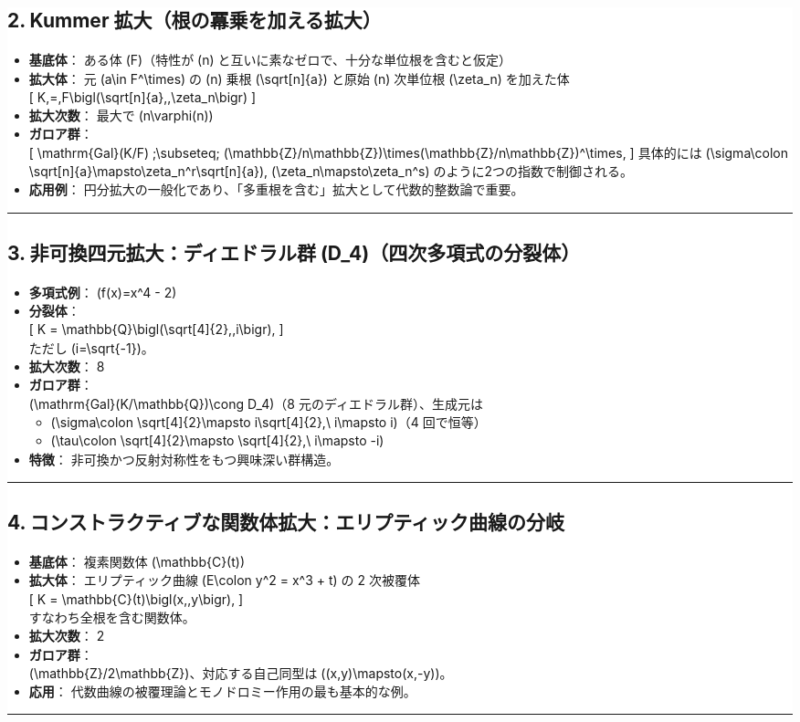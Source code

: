 
## 2. Kummer 拡大（根の冪乗を加える拡大）

- **基底体**： ある体 \(F\)（特性が \(n\) と互いに素なゼロで、十分な単位根を含むと仮定）  
- **拡大体**： 元 \(a\in F^\times\) の \(n\) 乗根 \(\sqrt[n]{a}\) と原始 \(n\) 次単位根 \(\zeta_n\) を加えた体  
  \[
    K\,=\,F\bigl(\sqrt[n]{a},\,\zeta_n\bigr)
  \]  
- **拡大次数**： 最大で \(n\varphi(n)\)  
- **ガロア群**：  
  \[
    \mathrm{Gal}(K/F)
    \;\subseteq\;
    (\mathbb{Z}/n\mathbb{Z})\times(\mathbb{Z}/n\mathbb{Z})^\times,
  \]
  具体的には \(\sigma\colon \sqrt[n]{a}\mapsto\zeta_n^r\sqrt[n]{a}\), \(\zeta_n\mapsto\zeta_n^s\) のように2つの指数で制御される。  
- **応用例**： 円分拡大の一般化であり、「多重根を含む」拡大として代数的整数論で重要。  

---

## 3. 非可換四元拡大：ディエドラル群 \(D_4\)（四次多項式の分裂体）

- **多項式例**： \(f(x)=x^4 - 2\)  
- **分裂体**：  
  \[
    K = \mathbb{Q}\bigl(\sqrt[4]{2},\,i\bigr),
  \]  
  ただし \(i=\sqrt{-1}\)。  
- **拡大次数**： 8  
- **ガロア群**：  
  \(\mathrm{Gal}(K/\mathbb{Q})\cong D_4\)（8 元のディエドラル群）、生成元は  
  - \(\sigma\colon \sqrt[4]{2}\mapsto i\sqrt[4]{2},\ i\mapsto i\)（4 回で恒等）  
  - \(\tau\colon \sqrt[4]{2}\mapsto \sqrt[4]{2},\ i\mapsto -i\)  
- **特徴**： 非可換かつ反射対称性をもつ興味深い群構造。  

---

## 4. コンストラクティブな関数体拡大：エリプティック曲線の分岐

- **基底体**： 複素関数体 \(\mathbb{C}(t)\)  
- **拡大体**： エリプティック曲線 \(E\colon y^2 = x^3 + t\) の 2 次被覆体  
  \[
    K = \mathbb{C}(t)\bigl(x,\,y\bigr),
  \]  
  すなわち全根を含む関数体。  
- **拡大次数**： 2  
- **ガロア群**：  
  \(\mathbb{Z}/2\mathbb{Z}\)、対応する自己同型は \((x,y)\mapsto(x,-y)\)。  
- **応用**： 代数曲線の被覆理論とモノドロミー作用の最も基本的な例。  

---